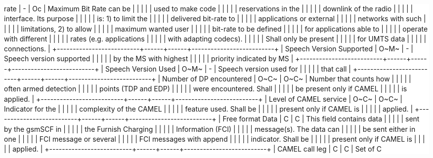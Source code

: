 rate | - | Oc | Maximum Bit Rate can be | | | | | used to make code | | | | | reservations in the | | | | | downlink of the radio | | | | | interface. Its purpose | | | | | is: 1) to limit the | | | | | delivered bit-rate to | | | | | applications or external | | | | | networks with such | | | | | limitations, 2) to allow | | | | | maximum wanted user | | | | | bit-rate to be defined | | | | | for applications able to | | | | | operate with different | | | | | rates (e.g. applications | | | | | with adapting codecs). | | | | | Shall only be present | | | | | for UMTS data | | | | | connections. | +--------------------------+------+------+--------------------------+ | Speech Version Supported | O~M~ | - | Speech version supported | | | | | by the MS with highest | | | | | priority indicated by MS | +--------------------------+------+------+--------------------------+ | Speech Version Used | O~M~ | - | Speech version used for | | | | | that call | +--------------------------+------+------+--------------------------+ | Number of DP encountered | O~C~ | O~C~ | Number that counts how | | | | | often armed detection | | | | | points (TDP and EDP) | | | | | were encountered. Shall | | | | | be present only if CAMEL | | | | | is applied. | +--------------------------+------+------+--------------------------+ | Level of CAMEL service | O~C~ | O~C~ | Indicator for the | | | | | complexity of the CAMEL | | | | | feature used. Shall be | | | | | present only if CAMEL is | | | | | applied. | +--------------------------+------+------+--------------------------+ | Free format Data | C | C | This field contains data | | | | | sent by the gsmSCF in | | | | | the Furnish Charging | | | | | Information (FCI) | | | | | message(s). The data can | | | | | be sent either in one | | | | | FCI message or several | | | | | FCI messages with append | | | | | indicator. Shall be | | | | | present only if CAMEL is | | | | | applied. | +--------------------------+------+------+--------------------------+ | CAMEL call leg | C | C | Set of C